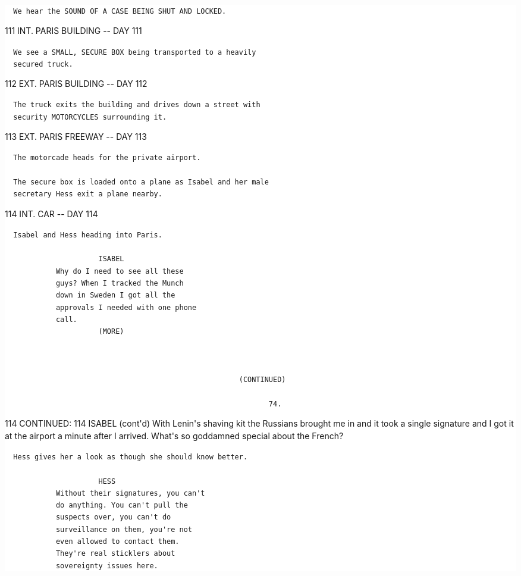       We hear the SOUND OF A CASE BEING SHUT AND LOCKED.


111   INT. PARIS BUILDING -- DAY                                  111

      We see a SMALL, SECURE BOX being transported to a heavily
      secured truck.


112   EXT. PARIS BUILDING -- DAY                                  112

      The truck exits the building and drives down a street with
      security MOTORCYCLES surrounding it.


113   EXT. PARIS FREEWAY -- DAY                                   113

      The motorcade heads for the private airport.

      The secure box is loaded onto a plane as Isabel and her male
      secretary Hess exit a plane nearby.


114   INT. CAR -- DAY                                             114

      Isabel and Hess heading into Paris.

                          ISABEL
                Why do I need to see all these
                guys? When I tracked the Munch
                down in Sweden I got all the
                approvals I needed with one phone
                call.
                          (MORE)



                                                           (CONTINUED)

                                                                  74.
114   CONTINUED:                                                  114
                           ISABEL (cont'd)
                 With Lenin's shaving kit the
                 Russians brought me in and it took
                 a single signature and I got it at
                 the airport a minute after I
                 arrived. What's so goddamned
                 special about the French?

      Hess gives her a look as though she should know better.

                          HESS
                Without their signatures, you can't
                do anything. You can't pull the
                suspects over, you can't do
                surveillance on them, you're not
                even allowed to contact them.
                They're real sticklers about
                sovereignty issues here.
